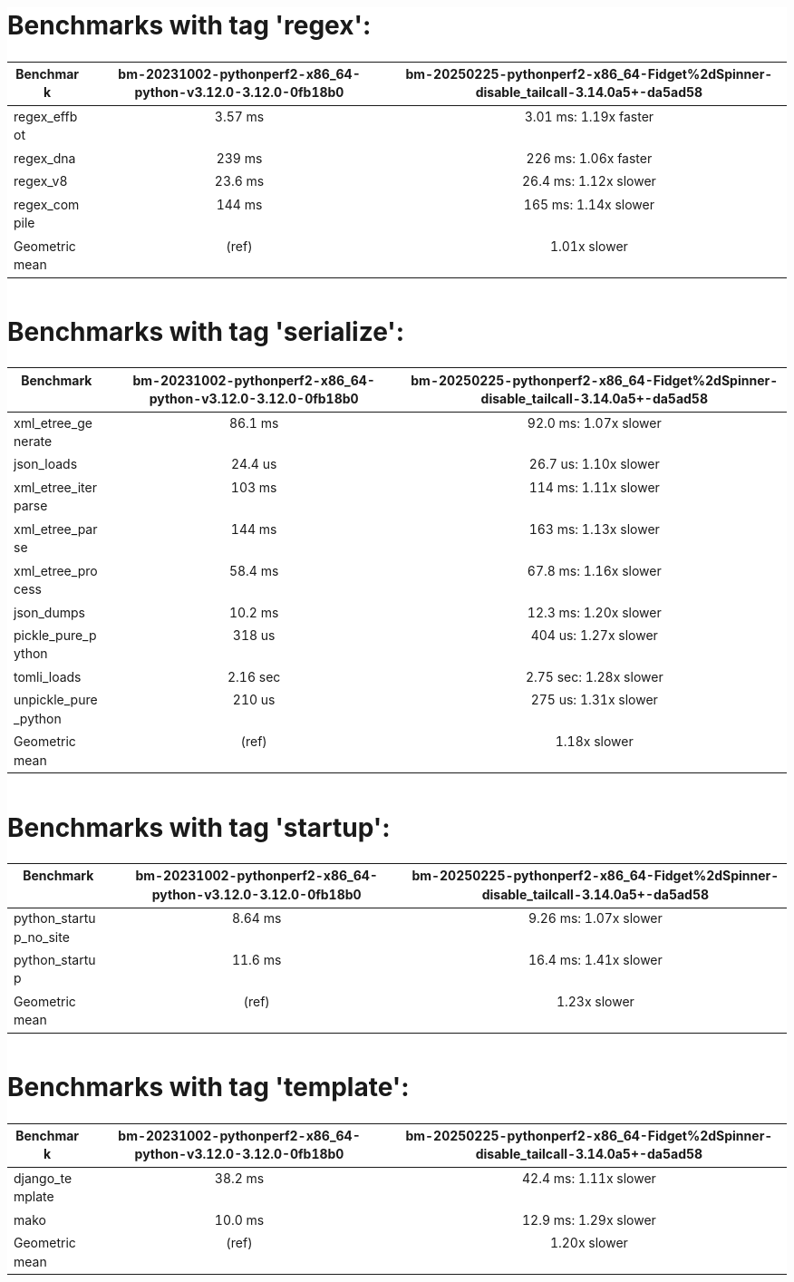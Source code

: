 Benchmarks with tag 'regex':
============================

| Benchmark      | bm-20231002-pythonperf2-x86_64-python-v3.12.0-3.12.0-0fb18b0 | bm-20250225-pythonperf2-x86_64-Fidget%2dSpinner-disable_tailcall-3.14.0a5+-da5ad58 |
|----------------|:------------------------------------------------------------:|:----------------------------------------------------------------------------------:|
| regex_effbot   | 3.57 ms                                                      | 3.01 ms: 1.19x faster                                                              |
| regex_dna      | 239 ms                                                       | 226 ms: 1.06x faster                                                               |
| regex_v8       | 23.6 ms                                                      | 26.4 ms: 1.12x slower                                                              |
| regex_compile  | 144 ms                                                       | 165 ms: 1.14x slower                                                               |
| Geometric mean | (ref)                                                        | 1.01x slower                                                                       |

Benchmarks with tag 'serialize':
================================

| Benchmark            | bm-20231002-pythonperf2-x86_64-python-v3.12.0-3.12.0-0fb18b0 | bm-20250225-pythonperf2-x86_64-Fidget%2dSpinner-disable_tailcall-3.14.0a5+-da5ad58 |
|----------------------|:------------------------------------------------------------:|:----------------------------------------------------------------------------------:|
| xml_etree_generate   | 86.1 ms                                                      | 92.0 ms: 1.07x slower                                                              |
| json_loads           | 24.4 us                                                      | 26.7 us: 1.10x slower                                                              |
| xml_etree_iterparse  | 103 ms                                                       | 114 ms: 1.11x slower                                                               |
| xml_etree_parse      | 144 ms                                                       | 163 ms: 1.13x slower                                                               |
| xml_etree_process    | 58.4 ms                                                      | 67.8 ms: 1.16x slower                                                              |
| json_dumps           | 10.2 ms                                                      | 12.3 ms: 1.20x slower                                                              |
| pickle_pure_python   | 318 us                                                       | 404 us: 1.27x slower                                                               |
| tomli_loads          | 2.16 sec                                                     | 2.75 sec: 1.28x slower                                                             |
| unpickle_pure_python | 210 us                                                       | 275 us: 1.31x slower                                                               |
| Geometric mean       | (ref)                                                        | 1.18x slower                                                                       |

Benchmarks with tag 'startup':
==============================

| Benchmark              | bm-20231002-pythonperf2-x86_64-python-v3.12.0-3.12.0-0fb18b0 | bm-20250225-pythonperf2-x86_64-Fidget%2dSpinner-disable_tailcall-3.14.0a5+-da5ad58 |
|------------------------|:------------------------------------------------------------:|:----------------------------------------------------------------------------------:|
| python_startup_no_site | 8.64 ms                                                      | 9.26 ms: 1.07x slower                                                              |
| python_startup         | 11.6 ms                                                      | 16.4 ms: 1.41x slower                                                              |
| Geometric mean         | (ref)                                                        | 1.23x slower                                                                       |

Benchmarks with tag 'template':
===============================

| Benchmark       | bm-20231002-pythonperf2-x86_64-python-v3.12.0-3.12.0-0fb18b0 | bm-20250225-pythonperf2-x86_64-Fidget%2dSpinner-disable_tailcall-3.14.0a5+-da5ad58 |
|-----------------|:------------------------------------------------------------:|:----------------------------------------------------------------------------------:|
| django_template | 38.2 ms                                                      | 42.4 ms: 1.11x slower                                                              |
| mako            | 10.0 ms                                                      | 12.9 ms: 1.29x slower                                                              |
| Geometric mean  | (ref)                                                        | 1.20x slower                                                                       |
